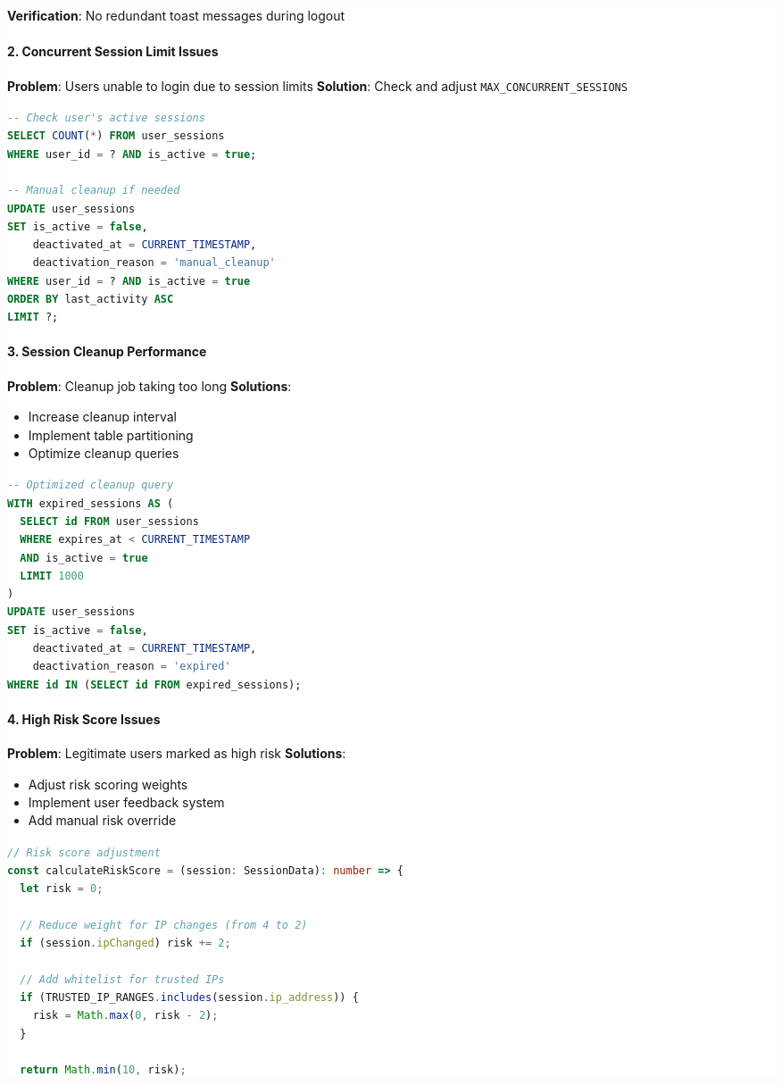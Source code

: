 **Verification**: No redundant toast messages during logout

#### 2. Concurrent Session Limit Issues

**Problem**: Users unable to login due to session limits
**Solution**: Check and adjust `MAX_CONCURRENT_SESSIONS`

```sql
-- Check user's active sessions
SELECT COUNT(*) FROM user_sessions 
WHERE user_id = ? AND is_active = true;

-- Manual cleanup if needed
UPDATE user_sessions 
SET is_active = false, 
    deactivated_at = CURRENT_TIMESTAMP,
    deactivation_reason = 'manual_cleanup'
WHERE user_id = ? AND is_active = true
ORDER BY last_activity ASC 
LIMIT ?;
```

#### 3. Session Cleanup Performance

**Problem**: Cleanup job taking too long
**Solutions**:
- Increase cleanup interval
- Implement table partitioning
- Optimize cleanup queries

```sql
-- Optimized cleanup query
WITH expired_sessions AS (
  SELECT id FROM user_sessions 
  WHERE expires_at < CURRENT_TIMESTAMP 
  AND is_active = true
  LIMIT 1000
)
UPDATE user_sessions 
SET is_active = false,
    deactivated_at = CURRENT_TIMESTAMP,
    deactivation_reason = 'expired'
WHERE id IN (SELECT id FROM expired_sessions);
```

#### 4. High Risk Score Issues

**Problem**: Legitimate users marked as high risk
**Solutions**:
- Adjust risk scoring weights
- Implement user feedback system
- Add manual risk override

```typescript
// Risk score adjustment
const calculateRiskScore = (session: SessionData): number => {
  let risk = 0;
  
  // Reduce weight for IP changes (from 4 to 2)
  if (session.ipChanged) risk += 2;
  
  // Add whitelist for trusted IPs
  if (TRUSTED_IP_RANGES.includes(session.ip_address)) {
    risk = Math.max(0, risk - 2);
  }
  
  return Math.min(10, risk);
```